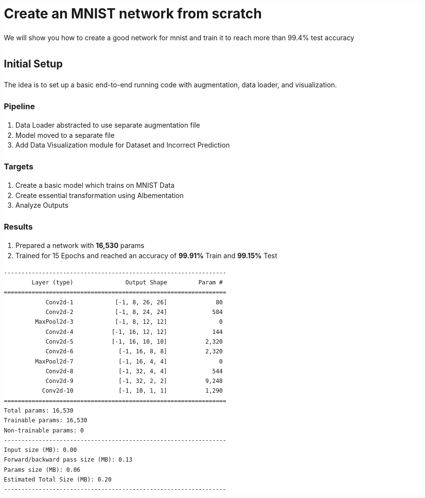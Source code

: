 # Create an MNIST network from scratch

We will show you how to create a good network for mnist and train it to reach more than 99.4% test accuracy

## Initial Setup

The idea is to set up a basic end-to-end running code with augmentation, data loader, and visualization.

### Pipeline 
1. Data Loader abstracted to use separate augmentation file
2. Model moved to a separate file
3. Add Data Visualization module for Dataset and Incorrect Prediction

### Targets
1. Create a basic model which trains on MNIST Data
2. Create essential transformation using Albementation
3. Analyze Outputs

### Results
1. Prepared a network with **16,530** params
2. Trained for 15 Epochs and reached an accuracy of **99.91%** Train and **99.15%** Test

```
----------------------------------------------------------------
        Layer (type)               Output Shape         Param #
================================================================
            Conv2d-1            [-1, 8, 26, 26]              80
            Conv2d-2            [-1, 8, 24, 24]             584
         MaxPool2d-3            [-1, 8, 12, 12]               0
            Conv2d-4           [-1, 16, 12, 12]             144
            Conv2d-5           [-1, 16, 10, 10]           2,320
            Conv2d-6             [-1, 16, 8, 8]           2,320
         MaxPool2d-7             [-1, 16, 4, 4]               0
            Conv2d-8             [-1, 32, 4, 4]             544
            Conv2d-9             [-1, 32, 2, 2]           9,248
           Conv2d-10             [-1, 10, 1, 1]           1,290
================================================================
Total params: 16,530
Trainable params: 16,530
Non-trainable params: 0
----------------------------------------------------------------
Input size (MB): 0.00
Forward/backward pass size (MB): 0.13
Params size (MB): 0.06
Estimated Total Size (MB): 0.20
----------------------------------------------------------------
```

